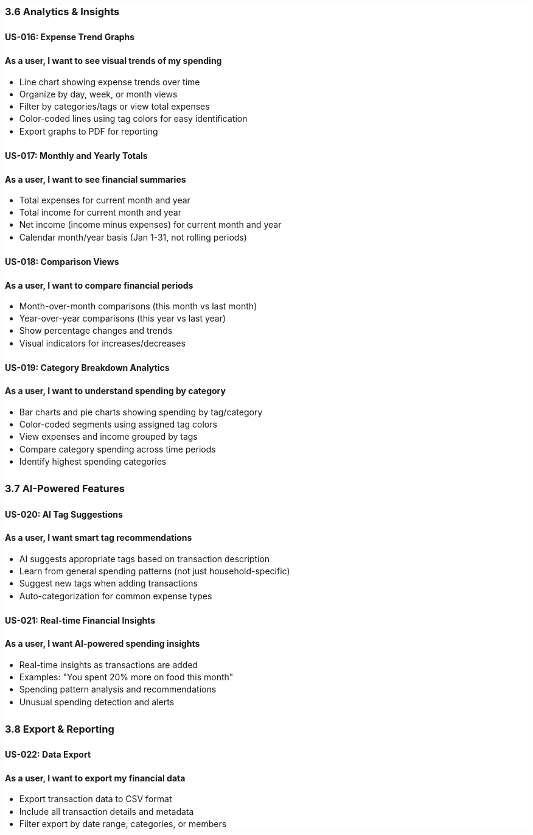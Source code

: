 ### 3.6 Analytics & Insights

#### US-016: Expense Trend Graphs
**As a user, I want to see visual trends of my spending**
- Line chart showing expense trends over time
- Organize by day, week, or month views
- Filter by categories/tags or view total expenses
- Color-coded lines using tag colors for easy identification
- Export graphs to PDF for reporting

#### US-017: Monthly and Yearly Totals
**As a user, I want to see financial summaries**
- Total expenses for current month and year
- Total income for current month and year
- Net income (income minus expenses) for current month and year
- Calendar month/year basis (Jan 1-31, not rolling periods)

#### US-018: Comparison Views
**As a user, I want to compare financial periods**
- Month-over-month comparisons (this month vs last month)
- Year-over-year comparisons (this year vs last year)
- Show percentage changes and trends
- Visual indicators for increases/decreases

#### US-019: Category Breakdown Analytics
**As a user, I want to understand spending by category**
- Bar charts and pie charts showing spending by tag/category
- Color-coded segments using assigned tag colors
- View expenses and income grouped by tags
- Compare category spending across time periods
- Identify highest spending categories

### 3.7 AI-Powered Features

#### US-020: AI Tag Suggestions
**As a user, I want smart tag recommendations**
- AI suggests appropriate tags based on transaction description
- Learn from general spending patterns (not just household-specific)
- Suggest new tags when adding transactions
- Auto-categorization for common expense types

#### US-021: Real-time Financial Insights
**As a user, I want AI-powered spending insights**
- Real-time insights as transactions are added
- Examples: "You spent 20% more on food this month"
- Spending pattern analysis and recommendations
- Unusual spending detection and alerts

### 3.8 Export & Reporting

#### US-022: Data Export
**As a user, I want to export my financial data**
- Export transaction data to CSV format
- Include all transaction details and metadata
- Filter export by date range, categories, or members
